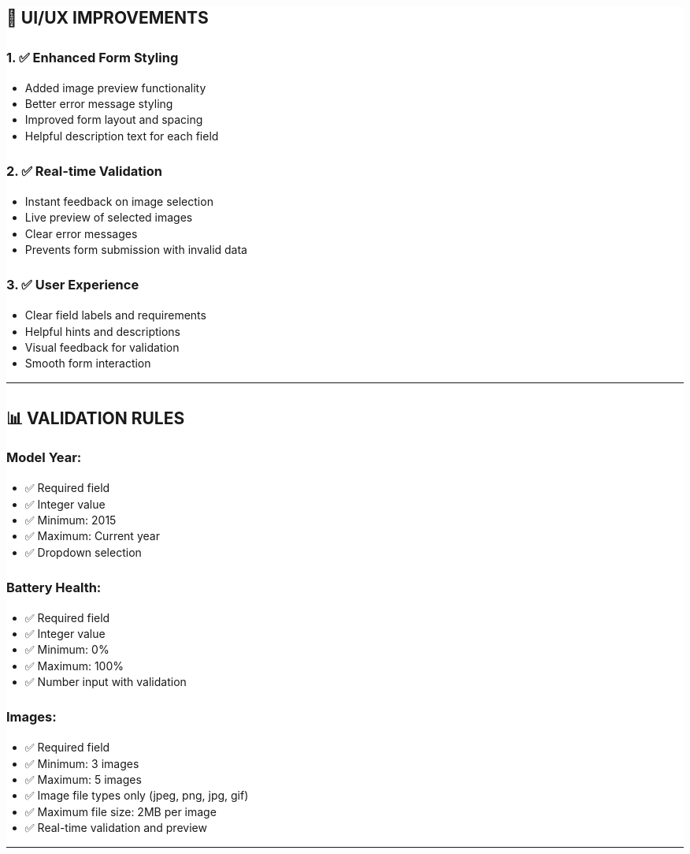
## **🎨 UI/UX IMPROVEMENTS**

### **1. ✅ Enhanced Form Styling**
- Added image preview functionality
- Better error message styling
- Improved form layout and spacing
- Helpful description text for each field

### **2. ✅ Real-time Validation**
- Instant feedback on image selection
- Live preview of selected images
- Clear error messages
- Prevents form submission with invalid data

### **3. ✅ User Experience**
- Clear field labels and requirements
- Helpful hints and descriptions
- Visual feedback for validation
- Smooth form interaction

---

## **📊 VALIDATION RULES**

### **Model Year:**
- ✅ Required field
- ✅ Integer value
- ✅ Minimum: 2015
- ✅ Maximum: Current year
- ✅ Dropdown selection

### **Battery Health:**
- ✅ Required field
- ✅ Integer value
- ✅ Minimum: 0%
- ✅ Maximum: 100%
- ✅ Number input with validation

### **Images:**
- ✅ Required field
- ✅ Minimum: 3 images
- ✅ Maximum: 5 images
- ✅ Image file types only (jpeg, png, jpg, gif)
- ✅ Maximum file size: 2MB per image
- ✅ Real-time validation and preview

---
